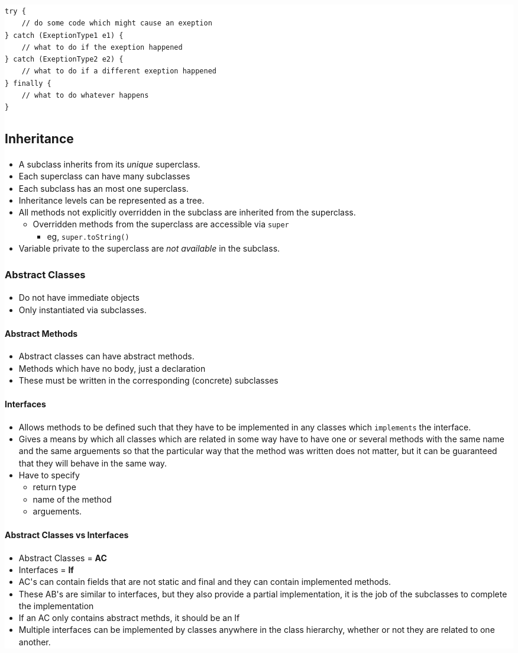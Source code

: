 ~~~
try {
    // do some code which might cause an exeption
} catch (ExeptionType1 e1) {
    // what to do if the exeption happened
} catch (ExeptionType2 e2) {
    // what to do if a different exeption happened
} finally {
    // what to do whatever happens
}
~~~

## Inheritance
- A subclass inherits from its *unique* superclass.
- Each superclass can have many subclasses
- Each subclass has an most one superclass.
- Inheritance levels can be represented as a tree.
- All methods not explicitly overridden in the subclass are inherited from the 
  superclass.
	- Overridden methods from the superclass are accessible via `super`
		- eg, `super.toString()`
- Variable private to the superclass are *not available* in the subclass.

### Abstract Classes
- Do not have immediate objects
- Only instantiated via subclasses.

#### Abstract Methods
- Abstract classes can have abstract methods.
- Methods which have no body, just a declaration
- These must be written in the corresponding (concrete) subclasses

#### Interfaces
- Allows methods to be defined such that they have to be implemented in any 
  classes which `implements` the interface.
- Gives a means by which all classes which are related in some way have to have 
  one or several methods with the same name and the same arguements so that the 
  particular way that the method was written does not matter, but it can be 
  guaranteed that they will behave in the same way.
- Have to specify
	- return type
	- name of the method
	- arguements.

#### Abstract Classes vs Interfaces
- Abstract Classes = **AC**
- Interfaces = **If**
- AC's can contain fields that are not static and final and they can contain 
  implemented methods.
- These AB's are similar to interfaces, but they also provide a partial 
  implementation, it is the job of the subclasses to complete the 
  implementation
- If an AC only contains abstract methds, it should be an If
- Multiple interfaces can be implemented by classes anywhere in the class 
  hierarchy, whether or not they are related to one another.
